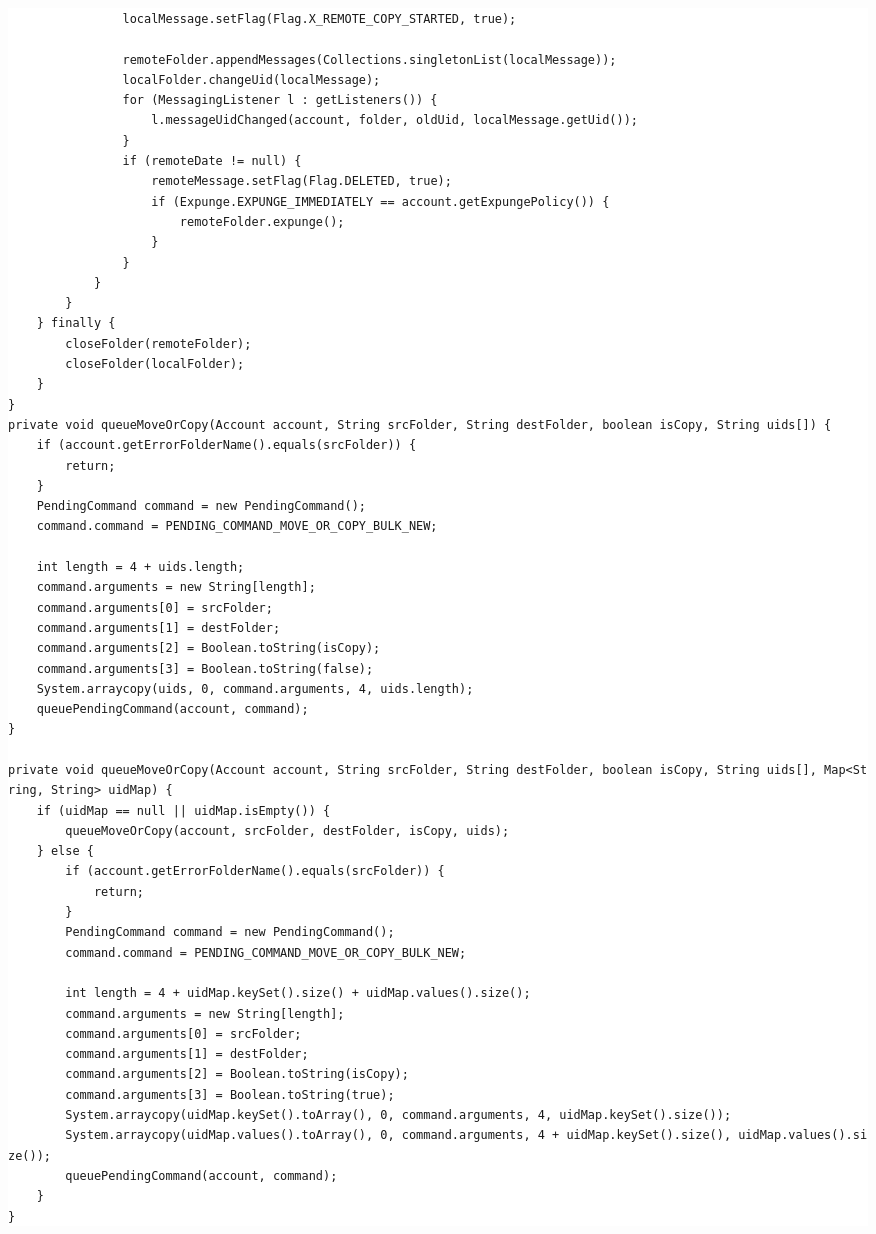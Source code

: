                     localMessage.setFlag(Flag.X_REMOTE_COPY_STARTED, true);

                    remoteFolder.appendMessages(Collections.singletonList(localMessage));
                    localFolder.changeUid(localMessage);
                    for (MessagingListener l : getListeners()) {
                        l.messageUidChanged(account, folder, oldUid, localMessage.getUid());
                    }
                    if (remoteDate != null) {
                        remoteMessage.setFlag(Flag.DELETED, true);
                        if (Expunge.EXPUNGE_IMMEDIATELY == account.getExpungePolicy()) {
                            remoteFolder.expunge();
                        }
                    }
                }
            }
        } finally {
            closeFolder(remoteFolder);
            closeFolder(localFolder);
        }
    }
    private void queueMoveOrCopy(Account account, String srcFolder, String destFolder, boolean isCopy, String uids[]) {
        if (account.getErrorFolderName().equals(srcFolder)) {
            return;
        }
        PendingCommand command = new PendingCommand();
        command.command = PENDING_COMMAND_MOVE_OR_COPY_BULK_NEW;

        int length = 4 + uids.length;
        command.arguments = new String[length];
        command.arguments[0] = srcFolder;
        command.arguments[1] = destFolder;
        command.arguments[2] = Boolean.toString(isCopy);
        command.arguments[3] = Boolean.toString(false);
        System.arraycopy(uids, 0, command.arguments, 4, uids.length);
        queuePendingCommand(account, command);
    }

    private void queueMoveOrCopy(Account account, String srcFolder, String destFolder, boolean isCopy, String uids[], Map<String, String> uidMap) {
        if (uidMap == null || uidMap.isEmpty()) {
            queueMoveOrCopy(account, srcFolder, destFolder, isCopy, uids);
        } else {
            if (account.getErrorFolderName().equals(srcFolder)) {
                return;
            }
            PendingCommand command = new PendingCommand();
            command.command = PENDING_COMMAND_MOVE_OR_COPY_BULK_NEW;

            int length = 4 + uidMap.keySet().size() + uidMap.values().size();
            command.arguments = new String[length];
            command.arguments[0] = srcFolder;
            command.arguments[1] = destFolder;
            command.arguments[2] = Boolean.toString(isCopy);
            command.arguments[3] = Boolean.toString(true);
            System.arraycopy(uidMap.keySet().toArray(), 0, command.arguments, 4, uidMap.keySet().size());
            System.arraycopy(uidMap.values().toArray(), 0, command.arguments, 4 + uidMap.keySet().size(), uidMap.values().size());
            queuePendingCommand(account, command);
        }
    }
